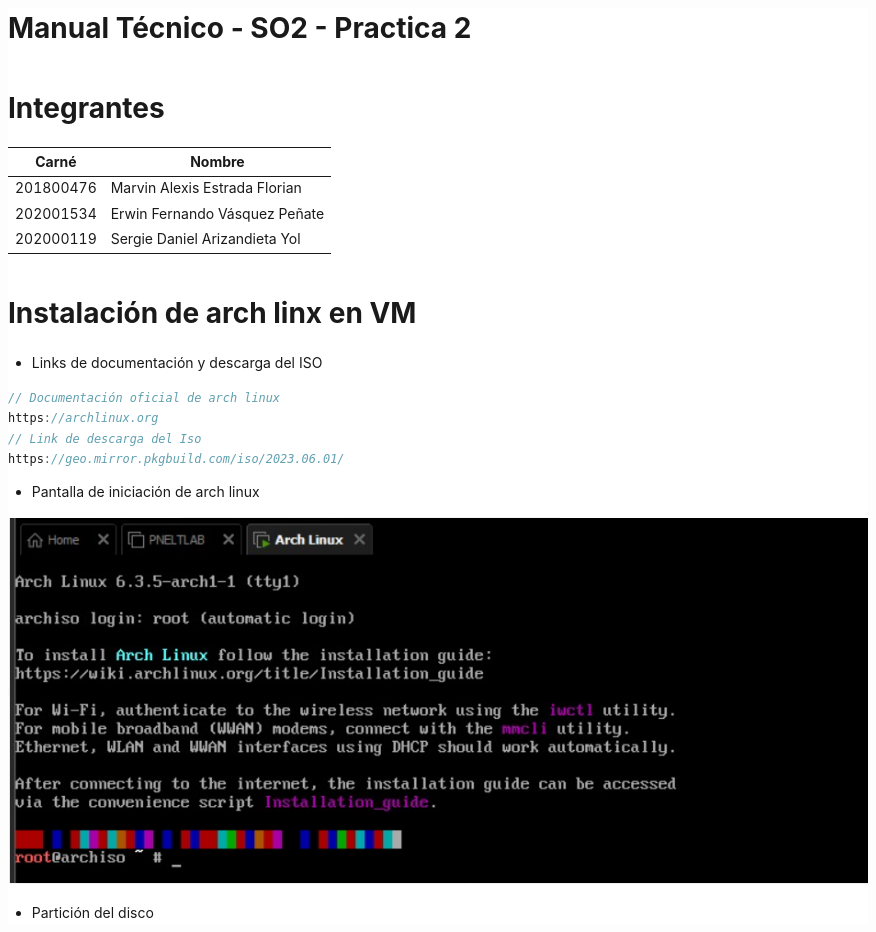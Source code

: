 # Manual Técnico - SO2 - Practica 2

# Integrantes

| Carné | Nombre |
| --- | --- |
| 201800476 | Marvin Alexis Estrada Florian |
| 202001534 | Erwin Fernando Vásquez Peñate |
| 202000119 | Sergie Daniel Arizandieta Yol |

# Instalación de arch linx en VM

- Links de documentación y descarga del ISO

```jsx
// Documentación oficial de arch linux
https://archlinux.org
// Link de descarga del Iso
https://geo.mirror.pkgbuild.com/iso/2023.06.01/
```

- Pantalla de iniciación de arch linux

![Untitled](Img/img0.png)
- Partición del disco
